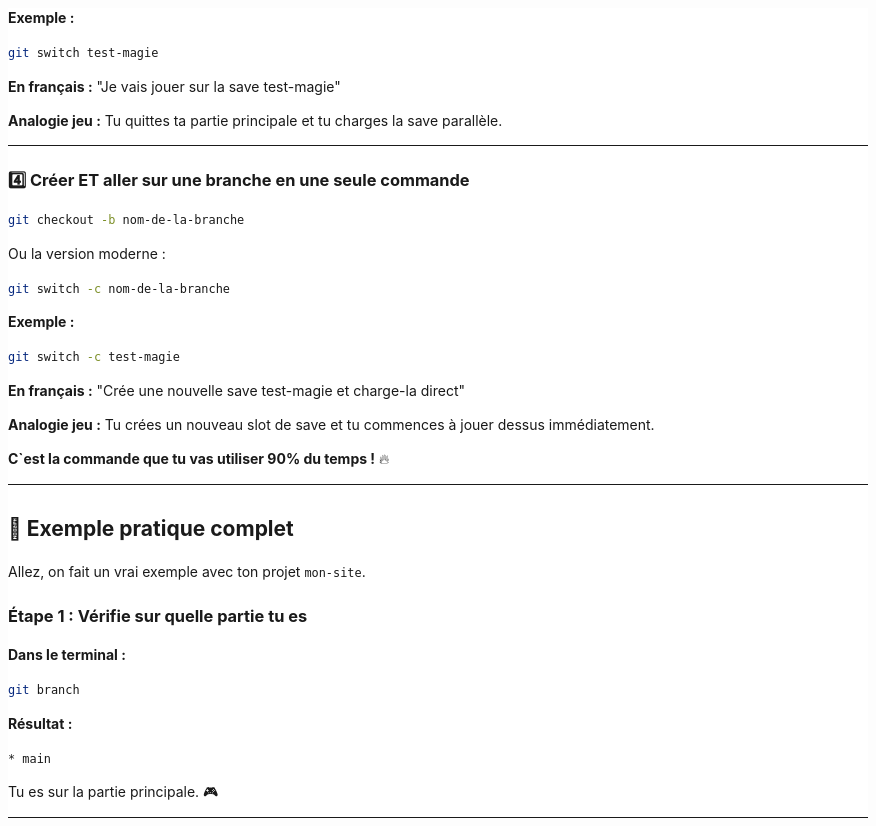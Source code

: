 **Exemple :**

```bash
git switch test-magie
```

**En français :** "Je vais jouer sur la save test-magie"

**Analogie jeu :** Tu quittes ta partie principale et tu charges la save parallèle.

---

### 4️⃣ Créer ET aller sur une branche en une seule commande

```bash
git checkout -b nom-de-la-branche
```

Ou la version moderne :

```bash
git switch -c nom-de-la-branche
```

**Exemple :**

```bash
git switch -c test-magie
```

**En français :** "Crée une nouvelle save test-magie et charge-la direct"

**Analogie jeu :** Tu crées un nouveau slot de save et tu commences à jouer dessus immédiatement.

**C`est la commande que tu vas utiliser 90% du temps !** 🔥

---

## 🧪 Exemple pratique complet

Allez, on fait un vrai exemple avec ton projet `mon-site`.

### Étape 1 : Vérifie sur quelle partie tu es

**Dans le terminal :**

```bash
git branch
```

**Résultat :**

```
* main
```

Tu es sur la partie principale. 🎮

---
